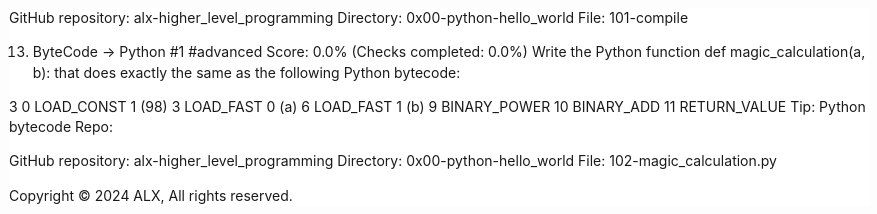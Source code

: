 GitHub repository: alx-higher_level_programming
Directory: 0x00-python-hello_world
File: 101-compile

13. ByteCode -> Python #1
    #advanced
    Score: 0.0% (Checks completed: 0.0%)
    Write the Python function def magic_calculation(a, b): that does exactly the same as the following Python bytecode:

3 0 LOAD_CONST 1 (98)
3 LOAD_FAST 0 (a)
6 LOAD_FAST 1 (b)
9 BINARY_POWER
10 BINARY_ADD
11 RETURN_VALUE
Tip: Python bytecode
Repo:

GitHub repository: alx-higher_level_programming
Directory: 0x00-python-hello_world
File: 102-magic_calculation.py

Copyright © 2024 ALX, All rights reserved.
